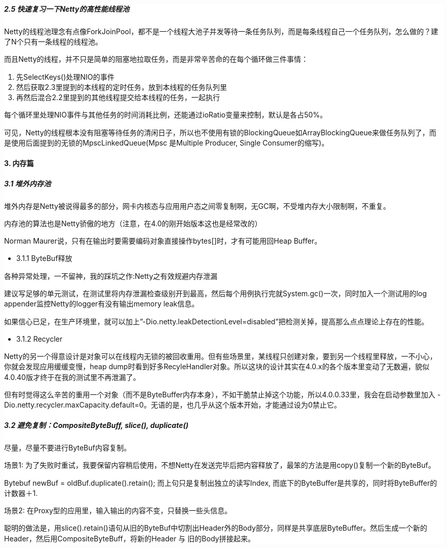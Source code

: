 

##### 2.5 快速复习一下Netty的高性能线程池

Netty的线程池理念有点像ForkJoinPool，都不是一个线程大池子并发等待一条任务队列，而是每条线程自己一个任务队列，怎么做的？建了N个只有一条线程的线程池。

而且Netty的线程，并不只是简单的阻塞地拉取任务，而是非常辛苦命的在每个循环做三件事情：

1. 先SelectKeys()处理NIO的事件
2. 然后获取2.3里提到的本线程的定时任务，放到本线程的任务队列里
3. 再然后混合2.2里提到的其他线程提交给本线程的任务，一起执行



每个循环里处理NIO事件与其他任务的时间消耗比例，还能通过ioRatio变量来控制，默认是各占50%。

可见，Netty的线程根本没有阻塞等待任务的清闲日子，所以也不使用有锁的BlockingQueue如ArrayBlockingQueue来做任务队列了，而是使用后面提到的无锁的MpscLinkedQueue(Mpsc 是Multiple Producer, Single Consumer的缩写)。



#### 3. 内存篇

##### 3.1 堆外内存池

堆外内存是Netty被说得最多的部分，网卡内核态与应用用户态之间零复制啊，无GC啊，不受堆内存大小限制啊，不重复。

内存池的算法也是Netty骄傲的地方（注意，在4.0的刚开始版本这也是经常改的）

Norman Maurer说，只有在输出时要需要编码对象直接操作bytes[]时，才有可能用回Heap Buffer。

- 3.1.1 ByteBuf释放

各种异常处理，一不留神，我的踩坑之作:Netty之有效规避内存泄漏

建议写足够的单元测试，在测试里将内存泄漏检查级别开到最高，然后每个用例执行完就System.gc()一次，同时加入一个测试用的log appender监控Netty的logger有没有输出memory leak信息。

如果信心已足，在生产环境里，就可以加上”-Dio.netty.leakDetectionLevel=disabled”把检测关掉，提高那么点点理论上存在的性能。

- 3.1.2 Recycler

Netty的另一个得意设计是对象可以在线程内无锁的被回收重用。但有些场景里，某线程只创建对象，要到另一个线程里释放，一不小心，你就会发现应用缓缓变慢，heap dump时看到好多RecyleHandler对象。所以这块的设计其实在4.0.x的各个版本里变动了无数遍，貌似4.0.40版才终于在我的测试里不再泄漏了。

但有时觉得这么辛苦的重用一个对象（而不是ByteBuffer内存本身），不如干脆禁止掉这个功能，所以4.0.0.33里，我会在启动参数里加入 -Dio.netty.recycler.maxCapacity.default=0。无语的是，也几乎从这个版本开始，才能通过设为0禁止它。



##### 3.2 避免复制：CompositeByteBuff, slice(), duplicate()

尽量，尽量不要进行ByteBuf内容复制。

场景1: 为了失败时重试，我要保留内容稍后使用，不想Netty在发送完毕后把内容释放了，最笨的方法是用copy()复制一个新的ByteBuf。

Bytebuf newBuf = oldBuf.duplicate().retain();
而上句只是复制出独立的读写Index, 而底下的ByteBuffer是共享的，同时将ByteBuffer的计数器＋1.

场景2: 在Proxy型的应用里，输入输出的内容不变，只替换一些头信息。

聪明的做法是，用slice().retain()语句从旧的ByteBuf中切割出Header外的Body部分，同样是共享底层ByteBuffer。然后生成一个新的Header，然后用CompositeByteBuff，将新的Header 与 旧的Body拼接起来。

